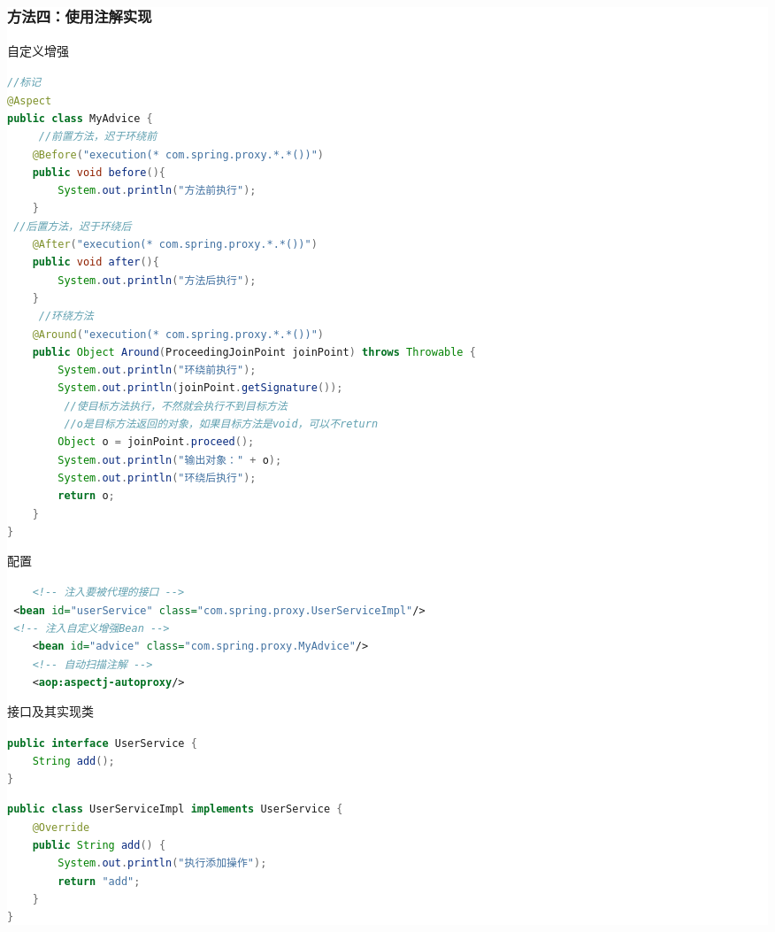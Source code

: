   ### 方法四：使用注解实现

   自定义增强

   ```java
   //标记
   @Aspect
   public class MyAdvice {
     	//前置方法，迟于环绕前
       @Before("execution(* com.spring.proxy.*.*())")
       public void before(){
           System.out.println("方法前执行");
       }
   	//后置方法，迟于环绕后
       @After("execution(* com.spring.proxy.*.*())")
       public void after(){
           System.out.println("方法后执行");
       }
     	//环绕方法
       @Around("execution(* com.spring.proxy.*.*())")
       public Object Around(ProceedingJoinPoint joinPoint) throws Throwable {
           System.out.println("环绕前执行");
           System.out.println(joinPoint.getSignature());
         	//使目标方法执行，不然就会执行不到目标方法
         	//o是目标方法返回的对象，如果目标方法是void，可以不return
           Object o = joinPoint.proceed();
           System.out.println("输出对象：" + o);
           System.out.println("环绕后执行");
           return o;
       }
   }
   ```

   配置

   ```xml
       <!-- 注入要被代理的接口 -->
   	<bean id="userService" class="com.spring.proxy.UserServiceImpl"/>
   	<!-- 注入自定义增强Bean -->
       <bean id="advice" class="com.spring.proxy.MyAdvice"/>
       <!-- 自动扫描注解 -->
       <aop:aspectj-autoproxy/>
   ```

   接口及其实现类

   ```java
   public interface UserService {
       String add();
   }
   ```

   ```java
   public class UserServiceImpl implements UserService {
       @Override
       public String add() {
           System.out.println("执行添加操作");
           return "add";
       }
   }
   ```
